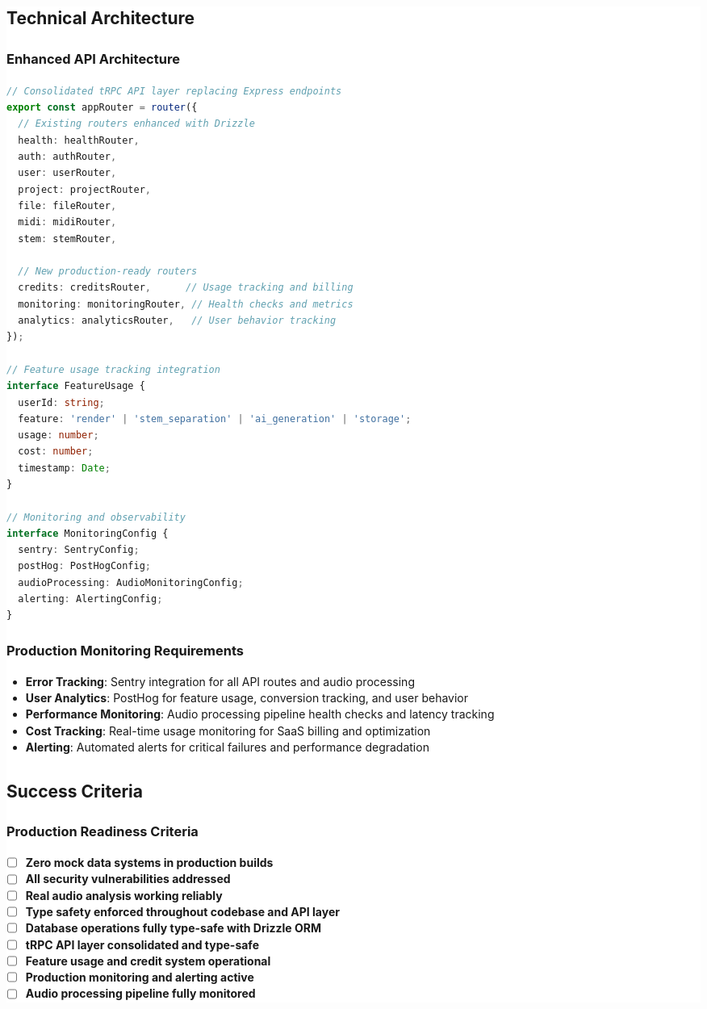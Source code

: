 ## Technical Architecture

### **Enhanced API Architecture**
```typescript
// Consolidated tRPC API layer replacing Express endpoints
export const appRouter = router({
  // Existing routers enhanced with Drizzle
  health: healthRouter,
  auth: authRouter,
  user: userRouter,
  project: projectRouter,
  file: fileRouter,
  midi: midiRouter,
  stem: stemRouter,
  
  // New production-ready routers
  credits: creditsRouter,      // Usage tracking and billing
  monitoring: monitoringRouter, // Health checks and metrics
  analytics: analyticsRouter,   // User behavior tracking
});

// Feature usage tracking integration
interface FeatureUsage {
  userId: string;
  feature: 'render' | 'stem_separation' | 'ai_generation' | 'storage';
  usage: number;
  cost: number;
  timestamp: Date;
}

// Monitoring and observability
interface MonitoringConfig {
  sentry: SentryConfig;
  postHog: PostHogConfig;
  audioProcessing: AudioMonitoringConfig;
  alerting: AlertingConfig;
}
```

### **Production Monitoring Requirements**
- **Error Tracking**: Sentry integration for all API routes and audio processing
- **User Analytics**: PostHog for feature usage, conversion tracking, and user behavior
- **Performance Monitoring**: Audio processing pipeline health checks and latency tracking
- **Cost Tracking**: Real-time usage monitoring for SaaS billing and optimization
- **Alerting**: Automated alerts for critical failures and performance degradation

## Success Criteria

### **Production Readiness Criteria**
- [ ] **Zero mock data systems in production builds**
- [ ] **All security vulnerabilities addressed**
- [ ] **Real audio analysis working reliably**
- [ ] **Type safety enforced throughout codebase and API layer**
- [ ] **Database operations fully type-safe with Drizzle ORM**
- [ ] **tRPC API layer consolidated and type-safe**
- [ ] **Feature usage and credit system operational**
- [ ] **Production monitoring and alerting active**
- [ ] **Audio processing pipeline fully monitored**
